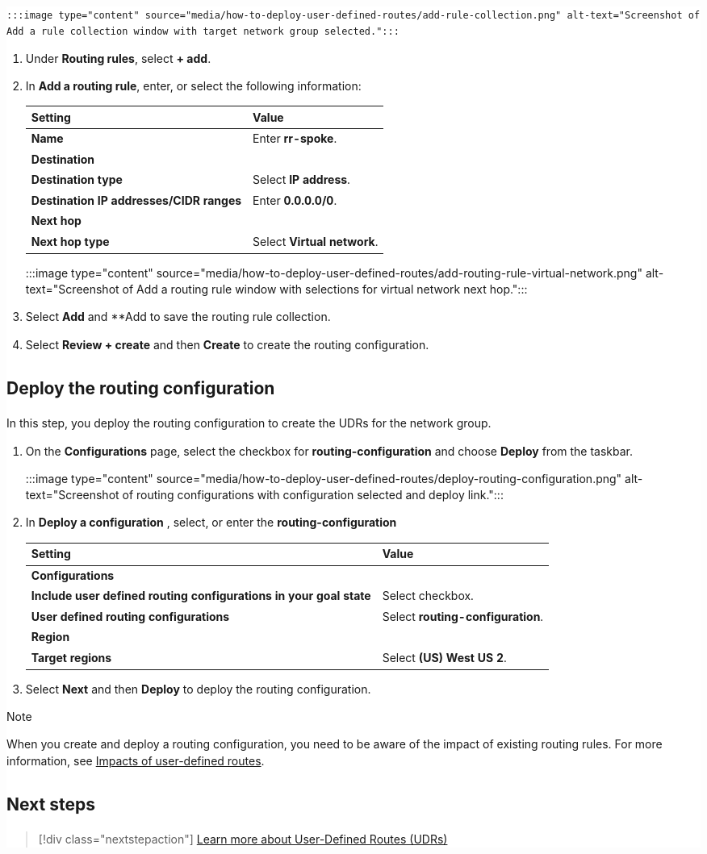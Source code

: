     :::image type="content" source="media/how-to-deploy-user-defined-routes/add-rule-collection.png" alt-text="Screenshot of Add a rule collection window with target network group selected.":::

1. Under **Routing rules**, select **+ add**.

1. In **Add a routing rule**, enter, or select the following information:
   
   | Setting | Value |
    | ------- | ----- |
    | **Name** | Enter **rr-spoke**. |
    | **Destination** | |
    | **Destination type** | Select **IP address**. |
    | **Destination IP addresses/CIDR ranges** | Enter **0.0.0.0/0**. |
    | **Next hop** | |
    | **Next hop type** | Select **Virtual network**. |

    :::image type="content" source="media/how-to-deploy-user-defined-routes/add-routing-rule-virtual-network.png" alt-text="Screenshot of Add a routing rule window with selections for virtual network next hop.":::

1. Select **Add** and **Add to save the routing rule collection.

1. Select **Review + create** and then **Create** to create the routing configuration.

## Deploy the routing configuration

In this step, you deploy the routing configuration to create the UDRs for the network group.

1. On the **Configurations** page, select the checkbox for **routing-configuration** and choose **Deploy** from the taskbar.
   
   :::image type="content" source="media/how-to-deploy-user-defined-routes/deploy-routing-configuration.png" alt-text="Screenshot of routing configurations with configuration selected and deploy link.":::

1. In **Deploy a configuration** , select, or enter the **routing-configuration**
   
   | Setting | Value |
    | ------- | ----- |
    | **Configurations** |  |
    | **Include user defined routing configurations in your goal state** | Select checkbox. |
    | **User defined routing configurations** | Select **routing-configuration**. |
    | **Region** |  |
    | **Target regions** | Select **(US) West US 2**. |

1. Select **Next** and then **Deploy** to deploy the routing configuration.

> [!NOTE]
> When you create and deploy a routing configuration, you need to be aware of the impact of existing routing rules. For more information, see [Impacts of user-defined routes](./concept-user-defined-route.md).

## Next steps

> [!div class="nextstepaction"]
> [Learn more about User-Defined Routes (UDRs)](../virtual-network/virtual-networks-udr-overview.md)
